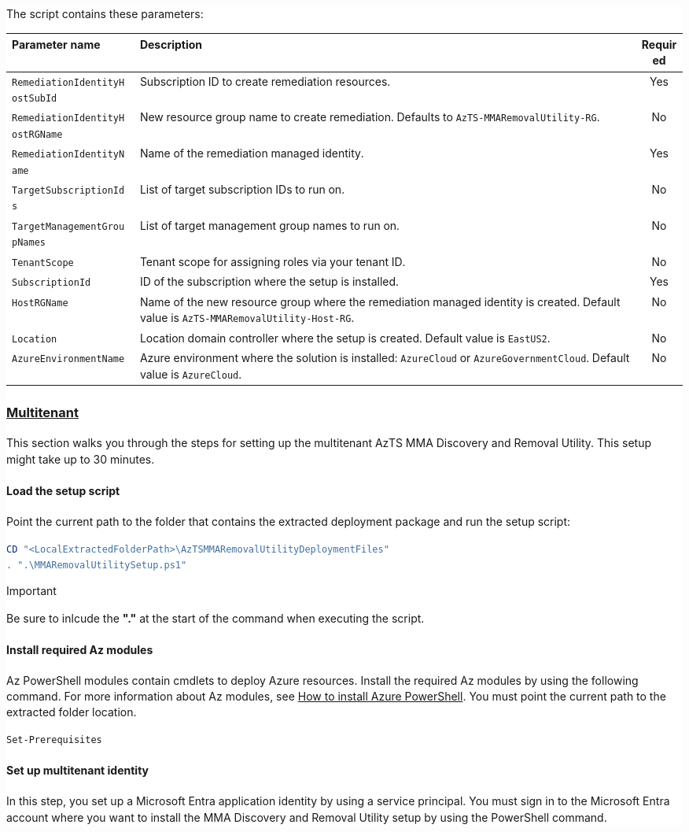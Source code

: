    The script contains these parameters:

   |Parameter name | Description | Required |
   |:----|:----|:----:|
   |`RemediationIdentityHostSubId`| Subscription ID to create remediation resources. | Yes |
   |`RemediationIdentityHostRGName`| New resource group name to create remediation. Defaults to `AzTS-MMARemovalUtility-RG`.| No |
   |`RemediationIdentityName`| Name of the remediation managed identity.| Yes |
   |`TargetSubscriptionIds`| List of target subscription IDs to run on. | No |
   |`TargetManagementGroupNames`| List of target management group names to run on. | No|
   |`TenantScope`| Tenant scope for assigning roles via your tenant ID.| No|
   |`SubscriptionId`| ID of the subscription where the setup is installed.| Yes|
   |`HostRGName`| Name of the new resource group where the remediation managed identity is created. Default value is `AzTS-MMARemovalUtility-Host-RG`.| No|
   |`Location`| Location domain controller where the setup is created. Default value is `EastUS2`.| No|
   |`AzureEnvironmentName`| Azure environment where the solution is installed: `AzureCloud` or `AzureGovernmentCloud`. Default value is `AzureCloud`.| No|

### [Multitenant](#tab/multitenant)

This section walks you through the steps for setting up the multitenant AzTS MMA Discovery and Removal Utility. This setup might take up to 30 minutes.

#### Load the setup script

Point the current path to the folder that contains the extracted deployment package and run the setup script:

``` PowerShell
CD "<LocalExtractedFolderPath>\AzTSMMARemovalUtilityDeploymentFiles"
. ".\MMARemovalUtilitySetup.ps1"
```
> [!IMPORTANT]  
> Be sure to inlcude the **"."** at the start of the command when executing the script.

#### Install required Az modules

Az PowerShell modules contain cmdlets to deploy Azure resources. Install the required Az modules by using the following command. For more information about Az modules, see [How to install Azure PowerShell](/powershell/azure/install-az-ps). You must point the current path to the extracted folder location.

``` PowerShell
Set-Prerequisites
```

#### Set up multitenant identity

In this step, you set up a Microsoft Entra application identity by using a service principal. You must sign in to the Microsoft Entra account where you want to install the MMA Discovery and Removal Utility setup by using the PowerShell command.
